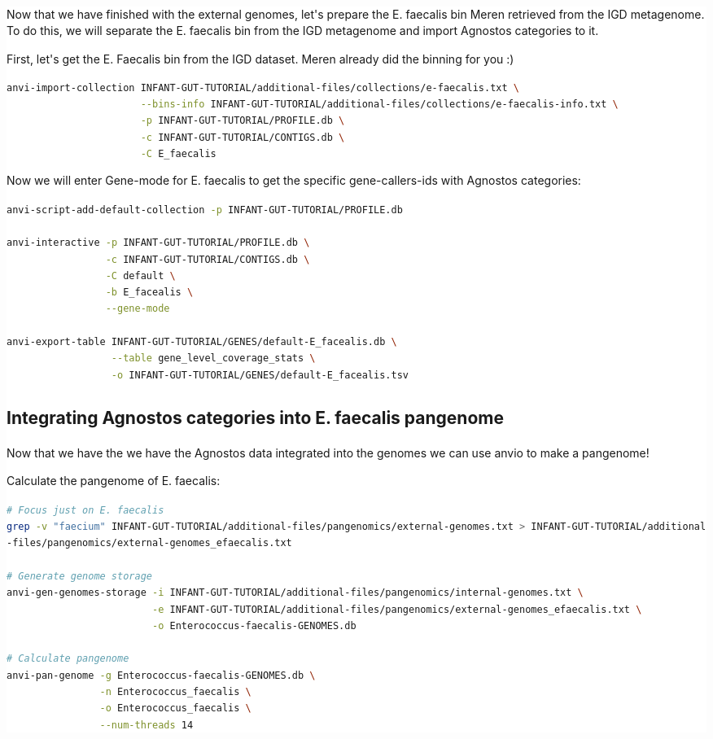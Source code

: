 Now that we have finished with the external genomes, let's prepare the E. faecalis bin Meren retrieved from the IGD metagenome. To do this, we will separate the E. faecalis bin from the IGD metagenome and import Agnostos categories to it.

First, let's get the E. Faecalis bin from the IGD dataset. Meren already did the binning for you :)

```bash
anvi-import-collection INFANT-GUT-TUTORIAL/additional-files/collections/e-faecalis.txt \
                       --bins-info INFANT-GUT-TUTORIAL/additional-files/collections/e-faecalis-info.txt \
                       -p INFANT-GUT-TUTORIAL/PROFILE.db \
                       -c INFANT-GUT-TUTORIAL/CONTIGS.db \
                       -C E_faecalis
```

Now we will enter Gene-mode for E. faecalis to get the specific gene-callers-ids with Agnostos categories:
```bash
anvi-script-add-default-collection -p INFANT-GUT-TUTORIAL/PROFILE.db

anvi-interactive -p INFANT-GUT-TUTORIAL/PROFILE.db \
                 -c INFANT-GUT-TUTORIAL/CONTIGS.db \
                 -C default \
                 -b E_facealis \
                 --gene-mode

anvi-export-table INFANT-GUT-TUTORIAL/GENES/default-E_facealis.db \
                  --table gene_level_coverage_stats \
                  -o INFANT-GUT-TUTORIAL/GENES/default-E_facealis.tsv
```

## Integrating Agnostos categories into E. faecalis pangenome

Now that we have the we have the Agnostos data integrated into the genomes we can use anvio to make a pangenome!

Calculate the pangenome of E. faecalis:
```bash
# Focus just on E. faecalis
grep -v "faecium" INFANT-GUT-TUTORIAL/additional-files/pangenomics/external-genomes.txt > INFANT-GUT-TUTORIAL/additional-files/pangenomics/external-genomes_efaecalis.txt

# Generate genome storage 
anvi-gen-genomes-storage -i INFANT-GUT-TUTORIAL/additional-files/pangenomics/internal-genomes.txt \
                         -e INFANT-GUT-TUTORIAL/additional-files/pangenomics/external-genomes_efaecalis.txt \
                         -o Enterococcus-faecalis-GENOMES.db

# Calculate pangenome
anvi-pan-genome -g Enterococcus-faecalis-GENOMES.db \
                -n Enterococcus_faecalis \
                -o Enterococcus_faecalis \
                --num-threads 14
```
